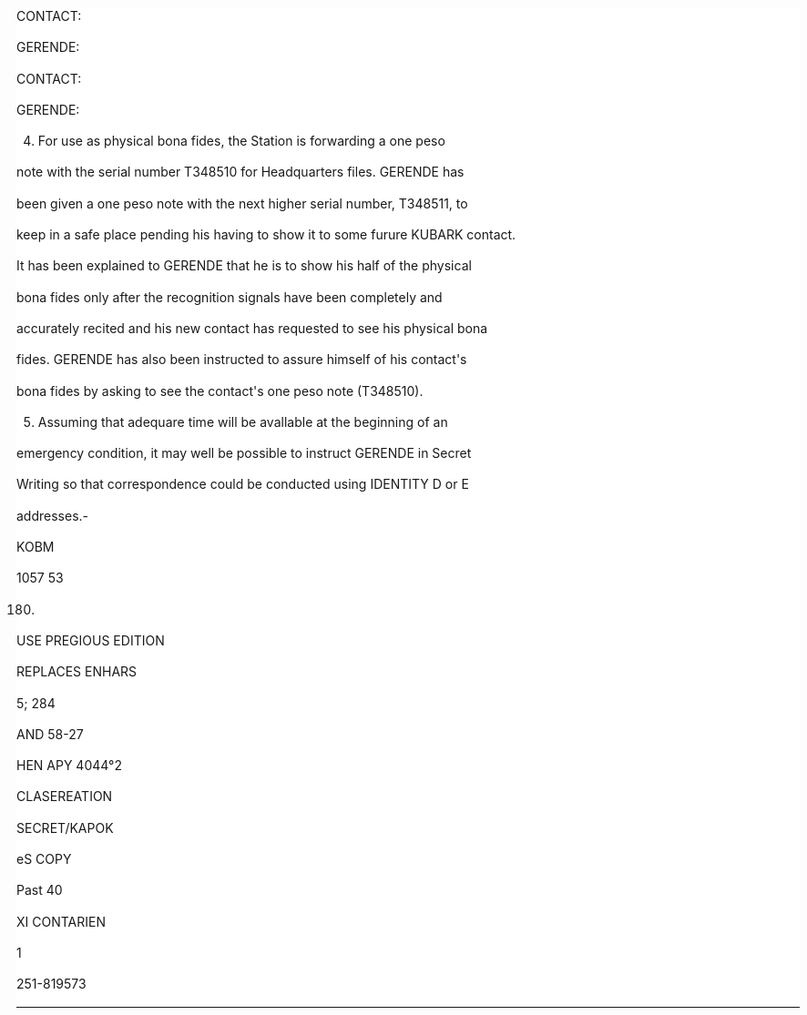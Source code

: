 CONTACT:

GERENDE:

CONTACT:

GERENDE:

4. For use as physical bona fides, the Station is forwarding a one peso

note with the serial number T348510 for Headquarters files. GERENDE has

been given a one peso note with the next higher serial number, T348511, to

keep in a safe place pending his having to show it to some furure KUBARK contact.

It has been explained to GERENDE that he is to show his half of the physical

bona fides only after the recognition signals have been completely and

accurately recited and his new contact has requested to see his physical bona

fides. GERENDE has also been instructed to assure himself of his contact's

bona fides by asking to see the contact's one peso note (T348510).

5. Assuming that adequare time will be avallable at the beginning of an

emergency condition, it may well be possible to instruct GERENDE in Secret

Writing so that correspondence could be conducted using IDENTITY D or E

addresses.-

KOBM

1057 53

180)

USE PREGIOUS EDITION

REPLACES ENHARS

5; 284

AND 58-27

HEN APY 4044°2

CLASEREATION

SECRET/KAPOK

eS COPY

Past 40

XI CONTARIEN

1

251-819573

---
